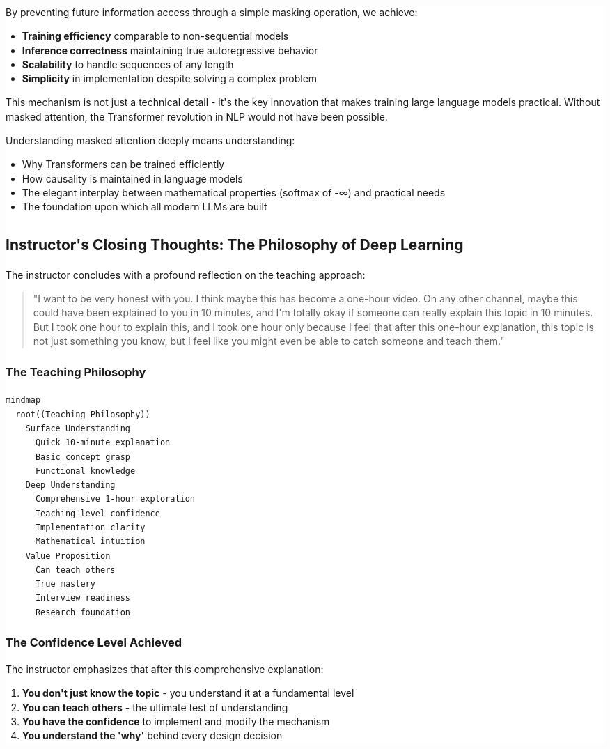By preventing future information access through a simple masking operation, we achieve:
- **Training efficiency** comparable to non-sequential models
- **Inference correctness** maintaining true autoregressive behavior
- **Scalability** to handle sequences of any length
- **Simplicity** in implementation despite solving a complex problem

This mechanism is not just a technical detail - it's the key innovation that makes training large language models practical. Without masked attention, the Transformer revolution in NLP would not have been possible.

Understanding masked attention deeply means understanding:
- Why Transformers can be trained efficiently
- How causality is maintained in language models
- The elegant interplay between mathematical properties (softmax of -∞) and practical needs
- The foundation upon which all modern LLMs are built

## Instructor's Closing Thoughts: The Philosophy of Deep Learning

The instructor concludes with a profound reflection on the teaching approach:

> "I want to be very honest with you. I think maybe this has become a one-hour video. On any other channel, maybe this could have been explained to you in 10 minutes, and I'm totally okay if someone can really explain this topic in 10 minutes. But I took one hour to explain this, and I took one hour only because I feel that after this one-hour explanation, this topic is not just something you know, but I feel like you might even be able to catch someone and teach them."

### The Teaching Philosophy

```mermaid
mindmap
  root((Teaching Philosophy))
    Surface Understanding
      Quick 10-minute explanation
      Basic concept grasp
      Functional knowledge
    Deep Understanding
      Comprehensive 1-hour exploration
      Teaching-level confidence
      Implementation clarity
      Mathematical intuition
    Value Proposition
      Can teach others
      True mastery
      Interview readiness
      Research foundation
```

### The Confidence Level Achieved

The instructor emphasizes that after this comprehensive explanation:

1. **You don't just know the topic** - you understand it at a fundamental level
2. **You can teach others** - the ultimate test of understanding
3. **You have the confidence** to implement and modify the mechanism
4. **You understand the 'why'** behind every design decision
